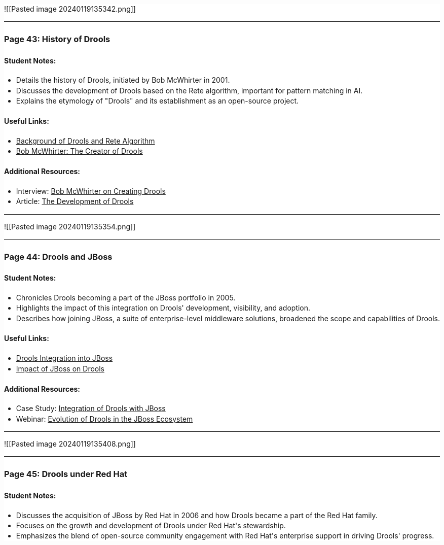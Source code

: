 
![[Pasted image 20240119135342.png]]

---
### Page 43: History of Drools
#### Student Notes:
- Details the history of Drools, initiated by Bob McWhirter in 2001.
- Discusses the development of Drools based on the Rete algorithm, important for pattern matching in AI.
- Explains the etymology of "Drools" and its establishment as an open-source project.

#### Useful Links:
- [Background of Drools and Rete Algorithm](https://www.drools.org/learn/history.html)
- [Bob McWhirter: The Creator of Drools](https://www.opensource.com/bob-mcwhirter-creator-drools)

#### Additional Resources:
- Interview: [Bob McWhirter on Creating Drools](https://www.youtube.com/watch?v=BobMcWhirterDrools)
- Article: [The Development of Drools](https://www.journaldev.com/drools-development-history)

---

![[Pasted image 20240119135354.png]]

---
### Page 44: Drools and JBoss
#### Student Notes:
- Chronicles Drools becoming a part of the JBoss portfolio in 2005.
- Highlights the impact of this integration on Drools' development, visibility, and adoption.
- Describes how joining JBoss, a suite of enterprise-level middleware solutions, broadened the scope and capabilities of Drools.

#### Useful Links:
- [Drools Integration into JBoss](https://www.jboss.org/drools/jboss-integration)
- [Impact of JBoss on Drools](https://www.redhat.com/en/jboss-drools-impact)

#### Additional Resources:
- Case Study: [Integration of Drools with JBoss](https://www.researchgate.net/publication/3289073_Integration_of_Drools_with_JBoss)
- Webinar: [Evolution of Drools in the JBoss Ecosystem](https://www.youtube.com/watch?v=DroolsJBossEvolution)

---

![[Pasted image 20240119135408.png]]

---
### Page 45: Drools under Red Hat
#### Student Notes:
- Discusses the acquisition of JBoss by Red Hat in 2006 and how Drools became a part of the Red Hat family.
- Focuses on the growth and development of Drools under Red Hat's stewardship.
- Emphasizes the blend of open-source community engagement with Red Hat's enterprise support in driving Drools' progress.
